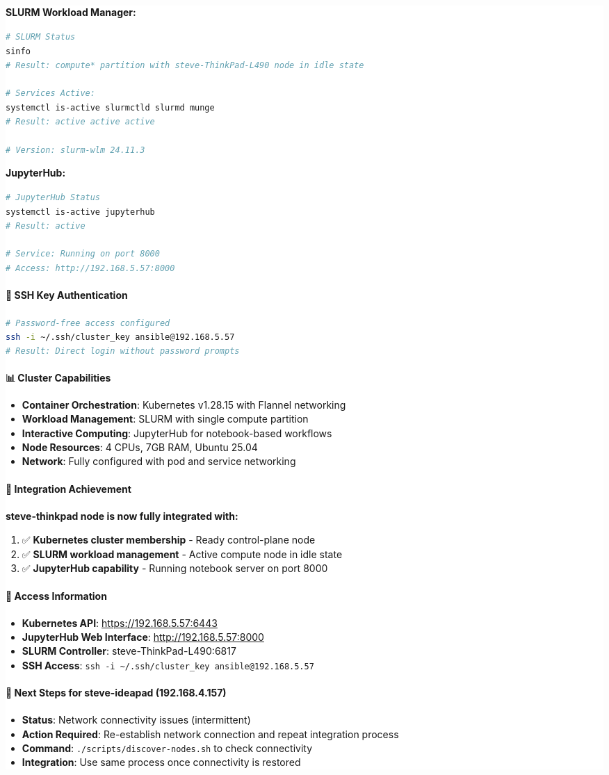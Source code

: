 **SLURM Workload Manager:**
```bash
# SLURM Status
sinfo
# Result: compute* partition with steve-ThinkPad-L490 node in idle state

# Services Active:
systemctl is-active slurmctld slurmd munge
# Result: active active active

# Version: slurm-wlm 24.11.3
```

**JupyterHub:**
```bash
# JupyterHub Status
systemctl is-active jupyterhub
# Result: active

# Service: Running on port 8000
# Access: http://192.168.5.57:8000
```

#### 🔧 SSH Key Authentication
```bash
# Password-free access configured
ssh -i ~/.ssh/cluster_key ansible@192.168.5.57
# Result: Direct login without password prompts
```

#### 📊 Cluster Capabilities
- **Container Orchestration**: Kubernetes v1.28.15 with Flannel networking
- **Workload Management**: SLURM with single compute partition
- **Interactive Computing**: JupyterHub for notebook-based workflows
- **Node Resources**: 4 CPUs, 7GB RAM, Ubuntu 25.04
- **Network**: Fully configured with pod and service networking

#### 🎯 Integration Achievement
**steve-thinkpad node is now fully integrated with:**
1. ✅ **Kubernetes cluster membership** - Ready control-plane node
2. ✅ **SLURM workload management** - Active compute node in idle state
3. ✅ **JupyterHub capability** - Running notebook server on port 8000

#### 🔗 Access Information
- **Kubernetes API**: https://192.168.5.57:6443
- **JupyterHub Web Interface**: http://192.168.5.57:8000
- **SLURM Controller**: steve-ThinkPad-L490:6817
- **SSH Access**: `ssh -i ~/.ssh/cluster_key ansible@192.168.5.57`

#### 📝 Next Steps for steve-ideapad (192.168.4.157)
- **Status**: Network connectivity issues (intermittent)
- **Action Required**: Re-establish network connection and repeat integration process
- **Command**: `./scripts/discover-nodes.sh` to check connectivity
- **Integration**: Use same process once connectivity is restored

